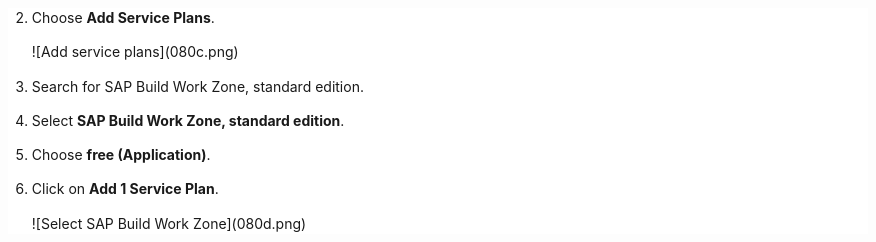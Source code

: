 2. Choose **Add Service Plans**.

    <!-- border -->![Add service plans](080c.png)

3. Search for SAP Build Work Zone, standard edition.

4. Select **SAP Build Work Zone, standard edition**.

5. Choose **free (Application)**.

6. Click on **Add 1 Service Plan**.

    <!-- border -->![Select SAP Build Work Zone](080d.png)
